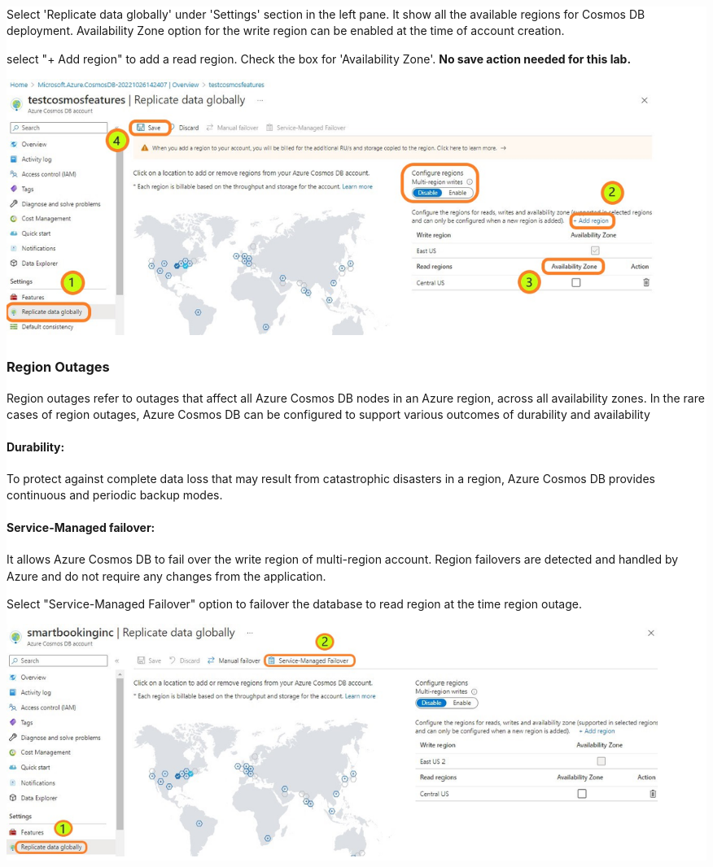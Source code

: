 Select 'Replicate data globally' under 'Settings' section in the left pane. It show all the available regions 
for Cosmos DB deployment. Availability Zone option for the write region can be enabled at the time of account creation.

select "+ Add region" to add a read region. Check the box for 'Availability Zone'. **No save action needed for this lab.**

<img src="./images/Deploy_CosmosDBMultTenant_Lab_CosmosDB_add_region_save.jpg" alt="Region availability zones" width="800">

### Region Outages
Region outages refer to outages that affect all Azure Cosmos DB nodes in an Azure region, across all availability 
zones. In the rare cases of region outages, Azure Cosmos DB can be configured to support various outcomes of 
durability and availability

#### Durability: 
To protect against complete data loss that may result from catastrophic disasters in a region, Azure 
Cosmos DB provides continuous and periodic backup modes.  

#### Service-Managed failover: 
It allows Azure Cosmos DB to fail over the write region of multi-region account. Region 
failovers are detected and handled by Azure and do not require any changes from the application.

Select "Service-Managed Failover" option to failover the database to read region at the time region outage.

<img src="./images/Cosmosdb_feature_Automatic_Failover.jpg" alt="Auto failover feature" width="800">
